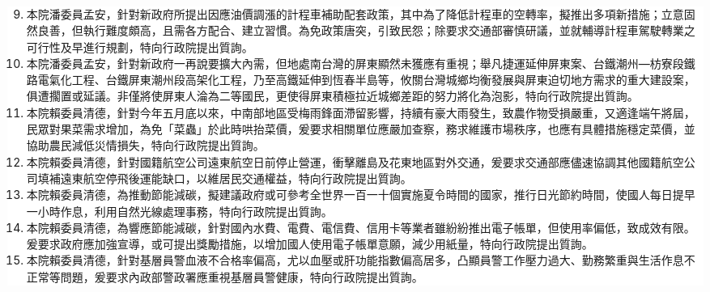 9. 本院潘委員孟安，針對新政府所提出因應油價調漲的計程車補助配套政策，其中為了降低計程車的空轉率，擬推出多項新措施；立意固然良善，但執行難度頗高，且需各方配合、建立習慣。為免政策唐突，引致民怨；除要求交通部審慎研議，並就輔導計程車駕駛轉業之可行性及早進行規劃，特向行政院提出質詢。
10. 本院潘委員孟安，針對新政府一再說要擴大內需，但地處南台灣的屏東顯然未獲應有重視；舉凡捷運延伸屏東案、台鐵潮州—枋寮段鐵路電氣化工程、台鐵屏東潮州段高架化工程，乃至高鐵延伸到恆春半島等，攸關台灣城鄉均衡發展與屏東迫切地方需求的重大建設案，俱遭擱置或延議。非僅將使屏東人淪為二等國民，更使得屏東積極拉近城鄉差距的努力將化為泡影，特向行政院提出質詢。
11. 本院賴委員清德，針對今年五月底以來，中南部地區受梅雨鋒面滯留影響，持續有豪大雨發生，致農作物受損嚴重，又適逢端午將屆，民眾對果菜需求增加，為免「菜蟲」於此時哄抬菜價，爰要求相關單位應嚴加查察，務求維護市場秩序，也應有具體措施穩定菜價，並協助農民減低災情損失，特向行政院提出質詢。
12. 本院賴委員清德，針對國籍航空公司遠東航空日前停止營運，衝擊離島及花東地區對外交通，爰要求交通部應儘速協調其他國籍航空公司填補遠東航空停飛後運能缺口，以維居民交通權益，特向行政院提出質詢。
13. 本院賴委員清德，為推動節能減碳，擬建議政府或可參考全世界一百一十個實施夏令時間的國家，推行日光節約時間，使國人每日提早一小時作息，利用自然光線處理事務，特向行政院提出質詢。
14. 本院賴委員清德，為響應節能減碳，針對國內水費、電費、電信費、信用卡等業者雖紛紛推出電子帳單，但使用率偏低，致成效有限。爰要求政府應加強宣導，或可提出獎勵措施，以增加國人使用電子帳單意願，減少用紙量，特向行政院提出質詢。
15. 本院賴委員清德，針對基層員警血液不合格率偏高，尤以血壓或肝功能指數偏高居多，凸顯員警工作壓力過大、勤務繁重與生活作息不正常等問題，爰要求內政部警政署應重視基層員警健康，特向行政院提出質詢。
